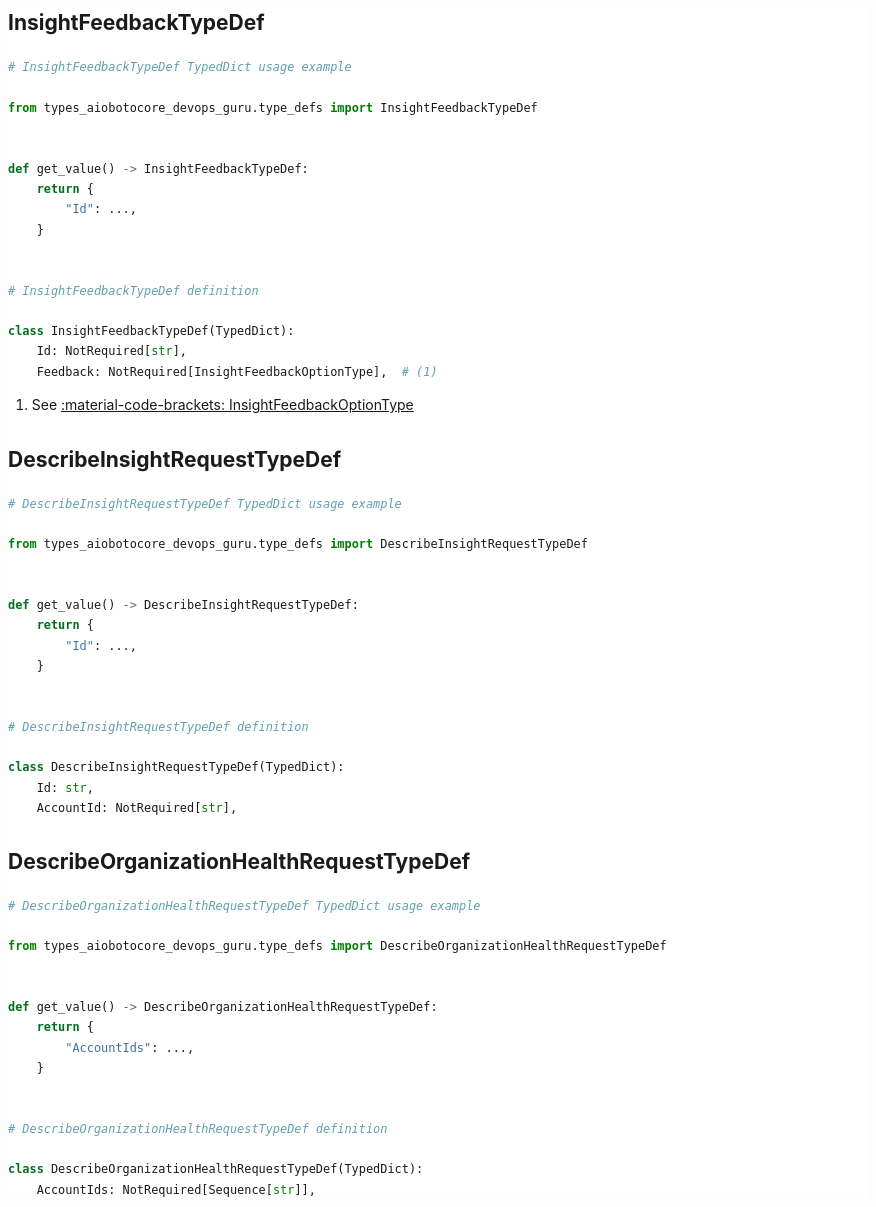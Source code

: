 
## InsightFeedbackTypeDef

```python
# InsightFeedbackTypeDef TypedDict usage example

from types_aiobotocore_devops_guru.type_defs import InsightFeedbackTypeDef


def get_value() -> InsightFeedbackTypeDef:
    return {
        "Id": ...,
    }


# InsightFeedbackTypeDef definition

class InsightFeedbackTypeDef(TypedDict):
    Id: NotRequired[str],
    Feedback: NotRequired[InsightFeedbackOptionType],  # (1)
```

1. See [:material-code-brackets: InsightFeedbackOptionType](./literals.md#insightfeedbackoptiontype)

## DescribeInsightRequestTypeDef

```python
# DescribeInsightRequestTypeDef TypedDict usage example

from types_aiobotocore_devops_guru.type_defs import DescribeInsightRequestTypeDef


def get_value() -> DescribeInsightRequestTypeDef:
    return {
        "Id": ...,
    }


# DescribeInsightRequestTypeDef definition

class DescribeInsightRequestTypeDef(TypedDict):
    Id: str,
    AccountId: NotRequired[str],
```


## DescribeOrganizationHealthRequestTypeDef

```python
# DescribeOrganizationHealthRequestTypeDef TypedDict usage example

from types_aiobotocore_devops_guru.type_defs import DescribeOrganizationHealthRequestTypeDef


def get_value() -> DescribeOrganizationHealthRequestTypeDef:
    return {
        "AccountIds": ...,
    }


# DescribeOrganizationHealthRequestTypeDef definition

class DescribeOrganizationHealthRequestTypeDef(TypedDict):
    AccountIds: NotRequired[Sequence[str]],
```